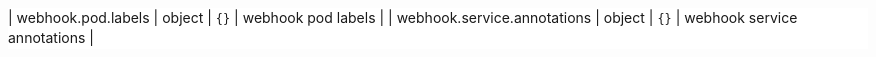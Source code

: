| webhook.pod.labels | object | `{}` | webhook pod labels |
| webhook.service.annotations | object | `{}` | webhook service annotations |